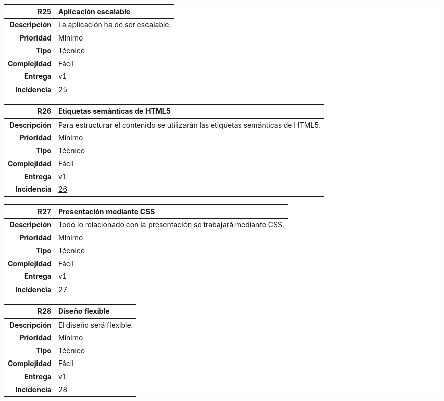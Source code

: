 | **R25**     | **Aplicación escalable**         |
| --------------: | :------------------- |
| **Descripción** | La aplicación ha de ser escalable.             |
| **Prioridad**   | Mínimo           |
| **Tipo**        | Técnico                |
| **Complejidad** | Fácil         |
| **Entrega**     | v1             |
| **Incidencia**  | [25](https://github.com/danielgalc/telecomapp/issues/25) |

| **R26**     | **Etiquetas semánticas de HTML5**         |
| --------------: | :------------------- |
| **Descripción** | Para estructurar el contenido se utilizarán las etiquetas semánticas de HTML5.             |
| **Prioridad**   | Mínimo           |
| **Tipo**        | Técnico                |
| **Complejidad** | Fácil         |
| **Entrega**     | v1             |
| **Incidencia**  | [26](https://github.com/danielgalc/telecomapp/issues/26) |

| **R27**     | **Presentación mediante CSS**         |
| --------------: | :------------------- |
| **Descripción** | Todo lo relacionado con la presentación se trabajará mediante CSS.             |
| **Prioridad**   | Mínimo           |
| **Tipo**        | Técnico                |
| **Complejidad** | Fácil         |
| **Entrega**     | v1             |
| **Incidencia**  | [27](https://github.com/danielgalc/telecomapp/issues/27) |

| **R28**     | **Diseño flexible**         |
| --------------: | :------------------- |
| **Descripción** | El diseño será flexible.             |
| **Prioridad**   | Mínimo           |
| **Tipo**        | Técnico                |
| **Complejidad** | Fácil         |
| **Entrega**     | v1             |
| **Incidencia**  | [28](https://github.com/danielgalc/telecomapp/issues/28) |
